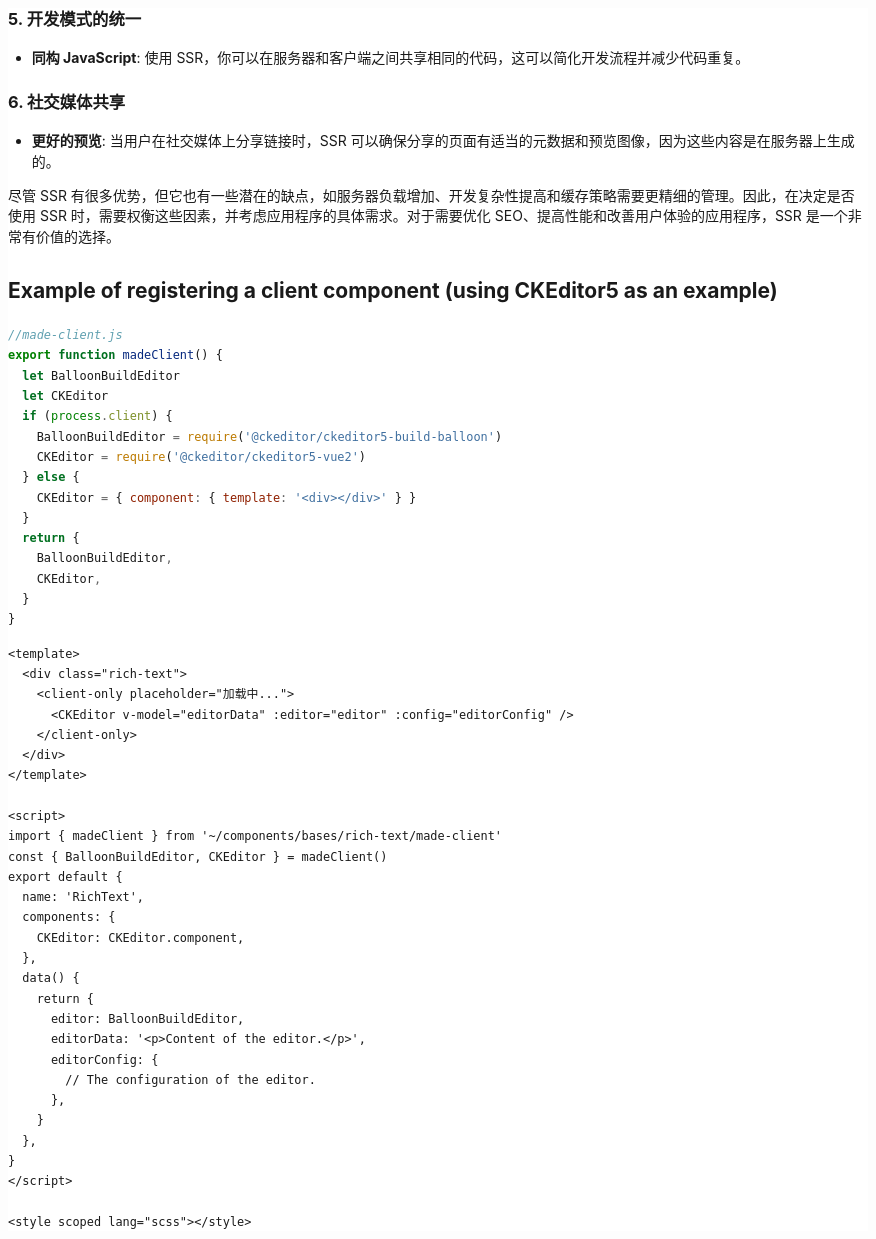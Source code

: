 ### 5. 开发模式的统一

- **同构 JavaScript**: 使用 SSR，你可以在服务器和客户端之间共享相同的代码，这可以简化开发流程并减少代码重复。

### 6. 社交媒体共享

- **更好的预览**: 当用户在社交媒体上分享链接时，SSR 可以确保分享的页面有适当的元数据和预览图像，因为这些内容是在服务器上生成的。

尽管 SSR 有很多优势，但它也有一些潜在的缺点，如服务器负载增加、开发复杂性提高和缓存策略需要更精细的管理。因此，在决定是否使用 SSR 时，需要权衡这些因素，并考虑应用程序的具体需求。对于需要优化 SEO、提高性能和改善用户体验的应用程序，SSR 是一个非常有价值的选择。

## Example of registering a client component (using CKEditor5 as an example)

```js
//made-client.js
export function madeClient() {
  let BalloonBuildEditor
  let CKEditor
  if (process.client) {
    BalloonBuildEditor = require('@ckeditor/ckeditor5-build-balloon')
    CKEditor = require('@ckeditor/ckeditor5-vue2')
  } else {
    CKEditor = { component: { template: '<div></div>' } }
  }
  return {
    BalloonBuildEditor,
    CKEditor,
  }
}
```

```vue
<template>
  <div class="rich-text">
    <client-only placeholder="加载中...">
      <CKEditor v-model="editorData" :editor="editor" :config="editorConfig" />
    </client-only>
  </div>
</template>

<script>
import { madeClient } from '~/components/bases/rich-text/made-client'
const { BalloonBuildEditor, CKEditor } = madeClient()
export default {
  name: 'RichText',
  components: {
    CKEditor: CKEditor.component,
  },
  data() {
    return {
      editor: BalloonBuildEditor,
      editorData: '<p>Content of the editor.</p>',
      editorConfig: {
        // The configuration of the editor.
      },
    }
  },
}
</script>

<style scoped lang="scss"></style>
```
